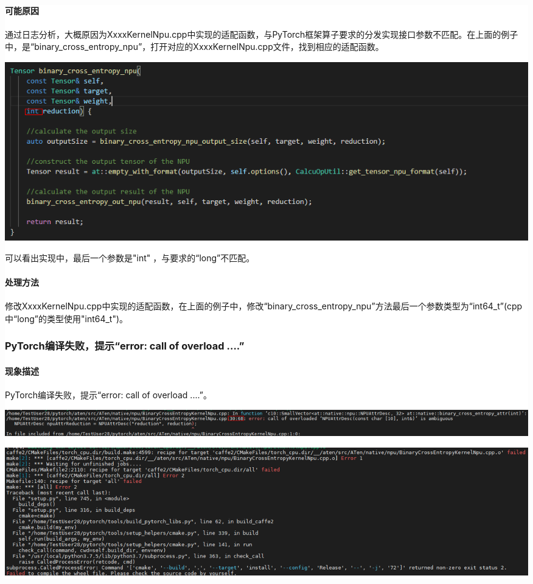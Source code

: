 #### 可能原因<a name="zh-cn_topic_0000001125315885_zh-cn_topic_0175549220_section169499490501"></a>

通过日志分析，大概原因为XxxxKernelNpu.cpp中实现的适配函数，与PyTorch框架算子要求的分发实现接口参数不匹配。在上面的例子中，是“binary\_cross\_entropy\_npu”，打开对应的XxxxKernelNpu.cpp文件，找到相应的适配函数。

![](figures/zh-cn_image_0000001144241896.png)

可以看出实现中，最后一个参数是"int" ，与要求的“long”不匹配。

#### 处理方法<a name="zh-cn_topic_0000001125315885_section108142031907"></a>

修改XxxxKernelNpu.cpp中实现的适配函数，在上面的例子中，修改“binary\_cross\_entropy\_npu”方法最后一个参数类型为“int64\_t”\(cpp中“long”的类型使用"int64\_t"\)。

<h3 id="PyTorch编译失败-提示-error-call-of-overloadmd">PyTorch编译失败，提示“error: call of overload ....”</h3>

#### 现象描述<a name="zh-cn_topic_0000001125641113_zh-cn_topic_0175549220_section197270431505"></a>

PyTorch编译失败，提示“error: call of overload ....”。

![](figures/zh-cn_image_0000001144082056.png)

![](figures/zh-cn_image_0000001190201935.png)
